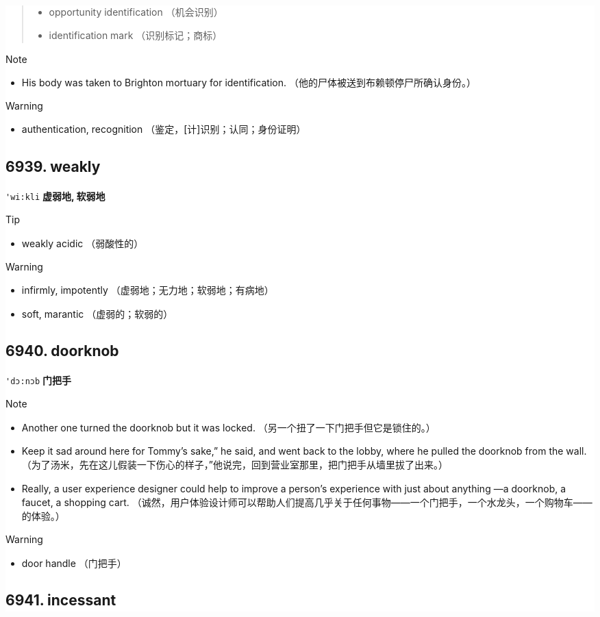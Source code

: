 >
> - opportunity identification （机会识别）
>
> - identification mark （识别标记；商标）
>

> [!NOTE]
>
> - His body was taken to Brighton mortuary for identification. （他的尸体被送到布赖顿停尸所确认身份。）
>

> [!WARNING]
>
> - authentication, recognition （鉴定，[计]识别；认同；身份证明）
>

## 6939. weakly

`'wi:kli`  **虚弱地, 软弱地**

> [!TIP]
>
> - weakly acidic （弱酸性的）
>

> [!WARNING]
>
> - infirmly, impotently （虚弱地；无力地；软弱地；有病地）
>
> - soft, marantic （虚弱的；软弱的）
>

## 6940. doorknob

`'dɔ:nɔb`  **门把手**

> [!NOTE]
>
> - Another one turned the doorknob but it was locked. （另一个扭了一下门把手但它是锁住的。）
>
> - Keep it sad around here for Tommy’s sake,” he said, and went back to the lobby, where he pulled the doorknob from the wall. （为了汤米，先在这儿假装一下伤心的样子，”他说完，回到营业室那里，把门把手从墙里拔了出来。）
>
> - Really, a user experience designer could help to improve a person’s experience with just about anything —a doorknob, a faucet, a shopping cart. （诚然，用户体验设计师可以帮助人们提高几乎关于任何事物——一个门把手，一个水龙头，一个购物车——的体验。）
>

> [!WARNING]
>
> - door handle （门把手）
>

## 6941. incessant
